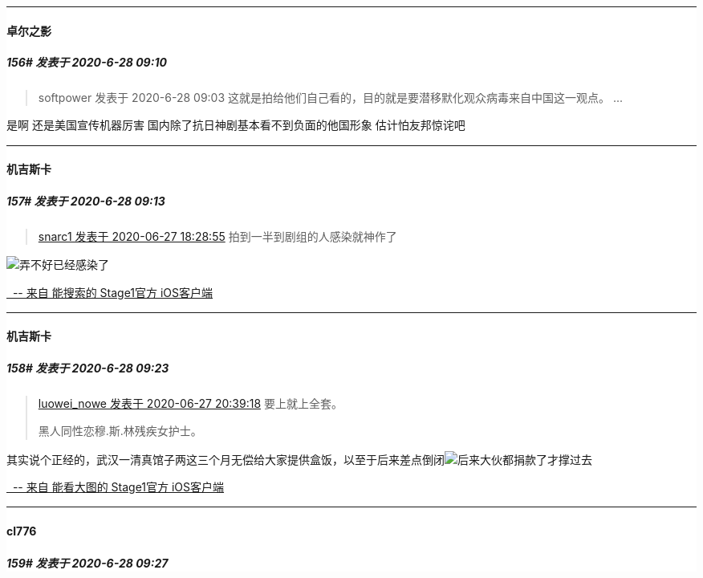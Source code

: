 



*****

####  卓尔之影  
##### 156#       发表于 2020-6-28 09:10



<blockquote>softpower 发表于 2020-6-28 09:03
这就是拍给他们自己看的，目的就是要潜移默化观众病毒来自中国这一观点。 ...</blockquote>
是啊 还是美国宣传机器厉害 国内除了抗日神剧基本看不到负面的他国形象 估计怕友邦惊诧吧







*****

####  机吉斯卡  
##### 157#       发表于 2020-6-28 09:13



<blockquote><a href="httphttps://bbs.saraba1st.com/2b/forum.php?mod=redirect&amp;goto=findpost&amp;pid=47973902&amp;ptid=1944423" target="_blank">snarc1 发表于 2020-06-27 18:28:55</a>
拍到一半到剧组的人感染就神作了</blockquote><img src="https://static.saraba1st.com/image/smiley/face2017/067.png" referrerpolicy="no-referrer">弄不好已经感染了

[  -- 来自 能搜索的 Stage1官方 iOS客户端](https://itunes.apple.com/fi/app/saraba1st/id1221237470?mt=8)







*****

####  机吉斯卡  
##### 158#       发表于 2020-6-28 09:23



<blockquote><a href="httphttps://bbs.saraba1st.com/2b/forum.php?mod=redirect&amp;goto=findpost&amp;pid=47975745&amp;ptid=1944423" target="_blank">luowei_nowe 发表于 2020-06-27 20:39:18</a>
要上就上全套。

黑人同性恋穆.斯.林残疾女护士。</blockquote>其实说个正经的，武汉一清真馆子两这三个月无偿给大家提供盒饭，以至于后来差点倒闭<img src="https://static.saraba1st.com/image/smiley/face2017/001.png" referrerpolicy="no-referrer">后来大伙都捐款了才撑过去

[  -- 来自 能看大图的 Stage1官方 iOS客户端](https://itunes.apple.com/fi/app/saraba1st/id1221237470?mt=8)







*****

####  cl776  
##### 159#       发表于 2020-6-28 09:27
